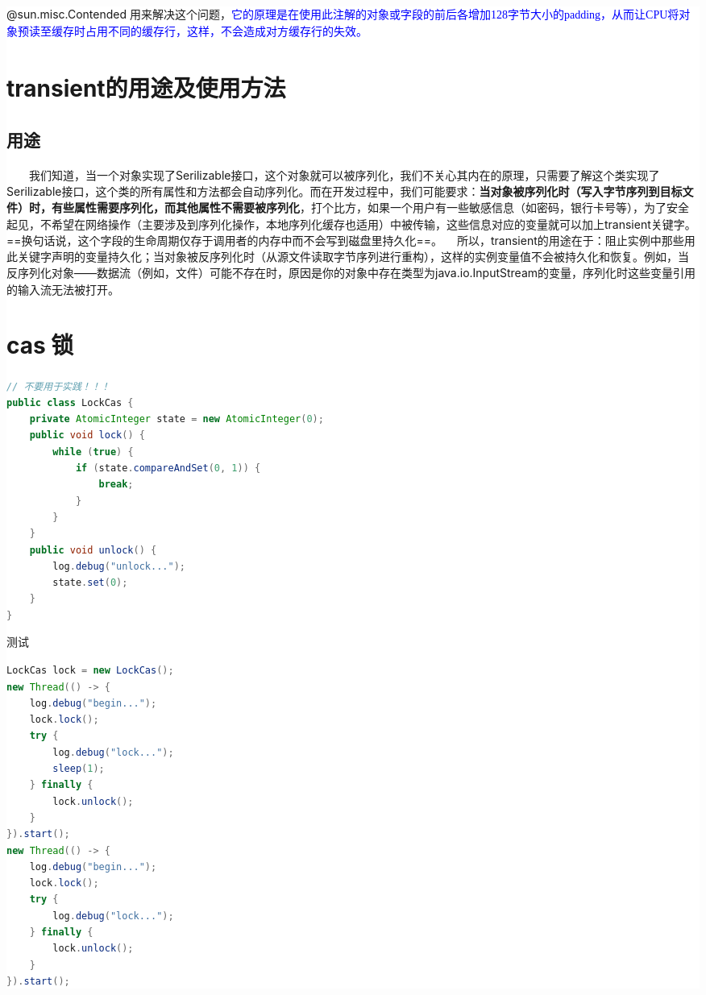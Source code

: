 @sun.misc.Contended 用来解决这个问题，<font color='blue' face='楷体'>它的原理是在使用此注解的对象或字段的前后各增加128字节大小的padding，从而让CPU将对象预读至缓存时占用不同的缓存行，这样，不会造成对方缓存行的失效。</font>

# transient的用途及使用方法

## 用途

　　我们知道，当一个对象实现了Serilizable接口，这个对象就可以被序列化，我们不关心其内在的原理，只需要了解这个类实现了Serilizable接口，这个类的所有属性和方法都会自动序列化。而在开发过程中，我们可能要求：**当对象被序列化时（写入字节序列到目标文件）时，有些属性需要序列化，而其他属性不需要被序列化**，打个比方，如果一个用户有一些敏感信息（如密码，银行卡号等），为了安全起见，不希望在网络操作（主要涉及到序列化操作，本地序列化缓存也适用）中被传输，这些信息对应的变量就可以加上transient关键字。==换句话说，这个字段的生命周期仅存于调用者的内存中而不会写到磁盘里持久化==。
　所以，transient的用途在于：阻止实例中那些用此关键字声明的变量持久化；当对象被反序列化时（从源文件读取字节序列进行重构），这样的实例变量值不会被持久化和恢复。例如，当反序列化对象——数据流（例如，文件）可能不存在时，原因是你的对象中存在类型为java.io.InputStream的变量，序列化时这些变量引用的输入流无法被打开。

# cas 锁

```java
// 不要用于实践！！！
public class LockCas {
    private AtomicInteger state = new AtomicInteger(0);
    public void lock() {
        while (true) {
            if (state.compareAndSet(0, 1)) {
                break;
            }
        }
    }
    public void unlock() {
        log.debug("unlock...");
        state.set(0);
    }
}
```

测试

```java
LockCas lock = new LockCas();
new Thread(() -> {
    log.debug("begin...");
    lock.lock();
    try {
        log.debug("lock...");
        sleep(1);
    } finally {
        lock.unlock();
    }
}).start();
new Thread(() -> {
    log.debug("begin...");
    lock.lock();
    try {
        log.debug("lock...");
    } finally {
        lock.unlock();
    }
}).start();
```
